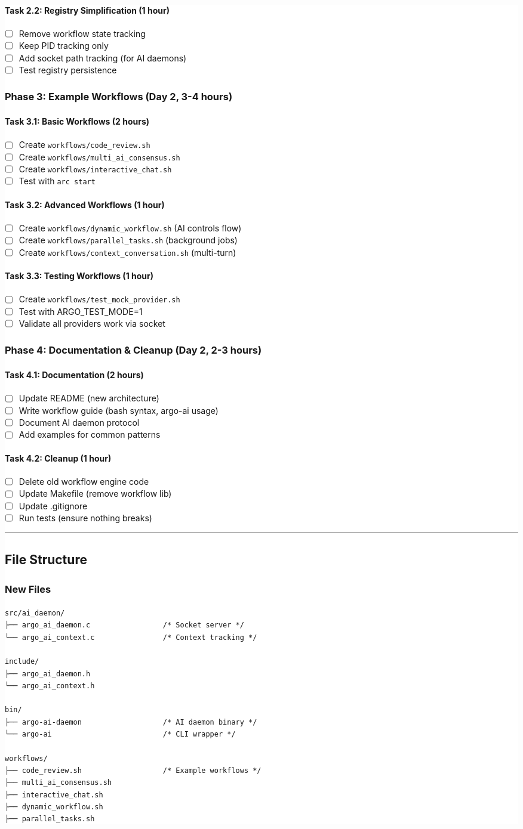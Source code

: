 #### Task 2.2: Registry Simplification (1 hour)
- [ ] Remove workflow state tracking
- [ ] Keep PID tracking only
- [ ] Add socket path tracking (for AI daemons)
- [ ] Test registry persistence

### Phase 3: Example Workflows (Day 2, 3-4 hours)

#### Task 3.1: Basic Workflows (2 hours)
- [ ] Create `workflows/code_review.sh`
- [ ] Create `workflows/multi_ai_consensus.sh`
- [ ] Create `workflows/interactive_chat.sh`
- [ ] Test with `arc start`

#### Task 3.2: Advanced Workflows (1 hour)
- [ ] Create `workflows/dynamic_workflow.sh` (AI controls flow)
- [ ] Create `workflows/parallel_tasks.sh` (background jobs)
- [ ] Create `workflows/context_conversation.sh` (multi-turn)

#### Task 3.3: Testing Workflows (1 hour)
- [ ] Create `workflows/test_mock_provider.sh`
- [ ] Test with ARGO_TEST_MODE=1
- [ ] Validate all providers work via socket

### Phase 4: Documentation & Cleanup (Day 2, 2-3 hours)

#### Task 4.1: Documentation (2 hours)
- [ ] Update README (new architecture)
- [ ] Write workflow guide (bash syntax, argo-ai usage)
- [ ] Document AI daemon protocol
- [ ] Add examples for common patterns

#### Task 4.2: Cleanup (1 hour)
- [ ] Delete old workflow engine code
- [ ] Update Makefile (remove workflow lib)
- [ ] Update .gitignore
- [ ] Run tests (ensure nothing breaks)

---

## File Structure

### New Files
```
src/ai_daemon/
├── argo_ai_daemon.c                 /* Socket server */
└── argo_ai_context.c                /* Context tracking */

include/
├── argo_ai_daemon.h
└── argo_ai_context.h

bin/
├── argo-ai-daemon                   /* AI daemon binary */
└── argo-ai                          /* CLI wrapper */

workflows/
├── code_review.sh                   /* Example workflows */
├── multi_ai_consensus.sh
├── interactive_chat.sh
├── dynamic_workflow.sh
├── parallel_tasks.sh
```